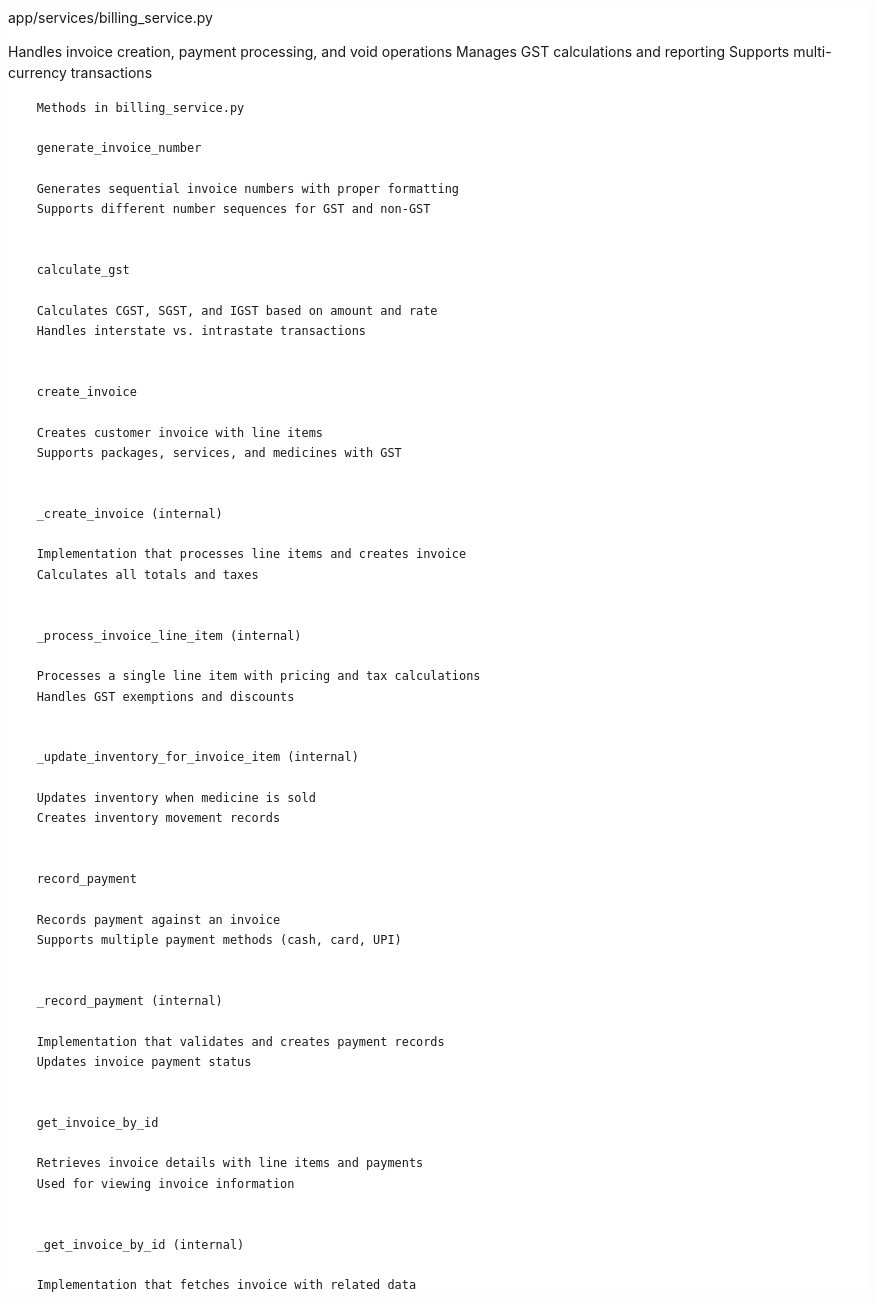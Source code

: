 app/services/billing_service.py

Handles invoice creation, payment processing, and void operations
Manages GST calculations and reporting
Supports multi-currency transactions

        Methods in billing_service.py

        generate_invoice_number

        Generates sequential invoice numbers with proper formatting
        Supports different number sequences for GST and non-GST


        calculate_gst

        Calculates CGST, SGST, and IGST based on amount and rate
        Handles interstate vs. intrastate transactions


        create_invoice

        Creates customer invoice with line items
        Supports packages, services, and medicines with GST


        _create_invoice (internal)

        Implementation that processes line items and creates invoice
        Calculates all totals and taxes


        _process_invoice_line_item (internal)

        Processes a single line item with pricing and tax calculations
        Handles GST exemptions and discounts


        _update_inventory_for_invoice_item (internal)

        Updates inventory when medicine is sold
        Creates inventory movement records


        record_payment

        Records payment against an invoice
        Supports multiple payment methods (cash, card, UPI)


        _record_payment (internal)

        Implementation that validates and creates payment records
        Updates invoice payment status


        get_invoice_by_id

        Retrieves invoice details with line items and payments
        Used for viewing invoice information


        _get_invoice_by_id (internal)

        Implementation that fetches invoice with related data
